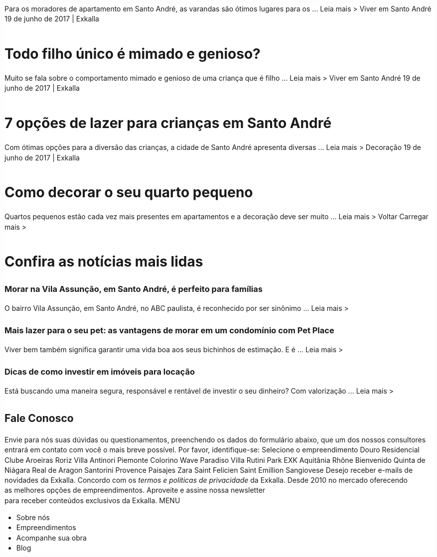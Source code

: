 Para os moradores de apartamento em Santo André, as varandas são ótimos lugares para os ...
Leia mais >
Viver em Santo André
19 de junho de 2017 | Exkalla
# Todo filho único é mimado e genioso?
Muito se fala sobre o comportamento mimado e genioso de uma criança que é filho ...
Leia mais >
Viver em Santo André
19 de junho de 2017 | Exkalla
# 7 opções de lazer para crianças em Santo André
Com ótimas opções para a diversão das crianças, a cidade de Santo André apresenta diversas ...
Leia mais >
Decoração
19 de junho de 2017 | Exkalla
# Como decorar o seu quarto pequeno
Quartos pequenos estão cada vez mais presentes em apartamentos e a decoração deve ser muito ...
Leia mais >
Voltar
Carregar mais >
# Confira as **notícias mais lidas**
### Morar na Vila Assunção, em Santo André, é perfeito para famílias
O bairro Vila Assunção, em Santo André, no ABC paulista, é reconhecido por ser sinônimo ...
Leia mais >
### Mais lazer para o seu pet: as vantagens de morar em um condomínio com Pet Place
Viver bem também significa garantir uma vida boa aos seus bichinhos de estimação. E é ...
Leia mais >
### Dicas de como investir em imóveis para locação
Está buscando uma maneira segura, responsável e rentável de investir o seu dinheiro? Com valorização ...
Leia mais >
## Fale Conosco
Envie para nós suas dúvidas ou questionamentos, preenchendo os dados do formulário abaixo, que um dos nossos consultores entrará em contato com você o mais breve possível.
Por favor, identifique-se:
Selecione o empreendimento Douro Residencial Clube Aroeiras Roriz Villa Antinori Piemonte Colorino Wave Paradiso Villa Rutini Park EXK Aquitânia Rhône Bienvenido Quinta de Niágara Real de Aragon Santorini Provence Paisajes Zara Saint Felicien Saint Emillion Sangiovese Desejo receber e-mails de novidades da Exkalla.  Concordo com os _termos e políticas de privacidade_ da Exkalla. 
Desde 2010 no mercado oferecendo  
as melhores opções de empreendimentos.
Aproveite e assine nossa newsletter   
para receber conteúdos exclusivos da Exkalla.
MENU
  * Sobre nós
  * Empreendimentos
  * Acompanhe sua obra
  * Blog
